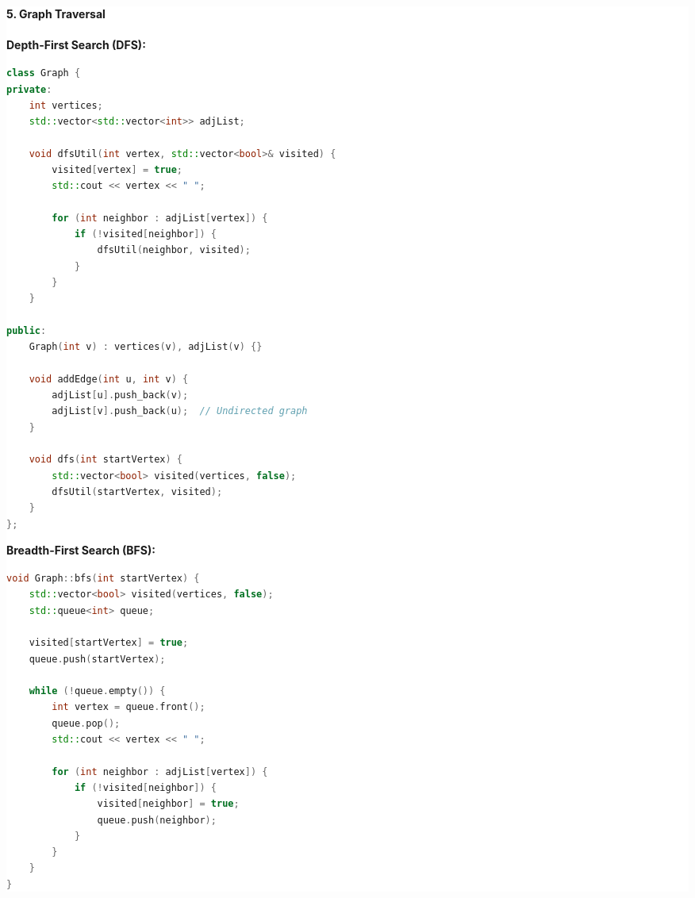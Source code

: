 #### 5. Graph Traversal

**Depth-First Search (DFS):**
```cpp
class Graph {
private:
    int vertices;
    std::vector<std::vector<int>> adjList;
    
    void dfsUtil(int vertex, std::vector<bool>& visited) {
        visited[vertex] = true;
        std::cout << vertex << " ";
        
        for (int neighbor : adjList[vertex]) {
            if (!visited[neighbor]) {
                dfsUtil(neighbor, visited);
            }
        }
    }
    
public:
    Graph(int v) : vertices(v), adjList(v) {}
    
    void addEdge(int u, int v) {
        adjList[u].push_back(v);
        adjList[v].push_back(u);  // Undirected graph
    }
    
    void dfs(int startVertex) {
        std::vector<bool> visited(vertices, false);
        dfsUtil(startVertex, visited);
    }
};
```

**Breadth-First Search (BFS):**
```cpp
void Graph::bfs(int startVertex) {
    std::vector<bool> visited(vertices, false);
    std::queue<int> queue;
    
    visited[startVertex] = true;
    queue.push(startVertex);
    
    while (!queue.empty()) {
        int vertex = queue.front();
        queue.pop();
        std::cout << vertex << " ";
        
        for (int neighbor : adjList[vertex]) {
            if (!visited[neighbor]) {
                visited[neighbor] = true;
                queue.push(neighbor);
            }
        }
    }
}
```
